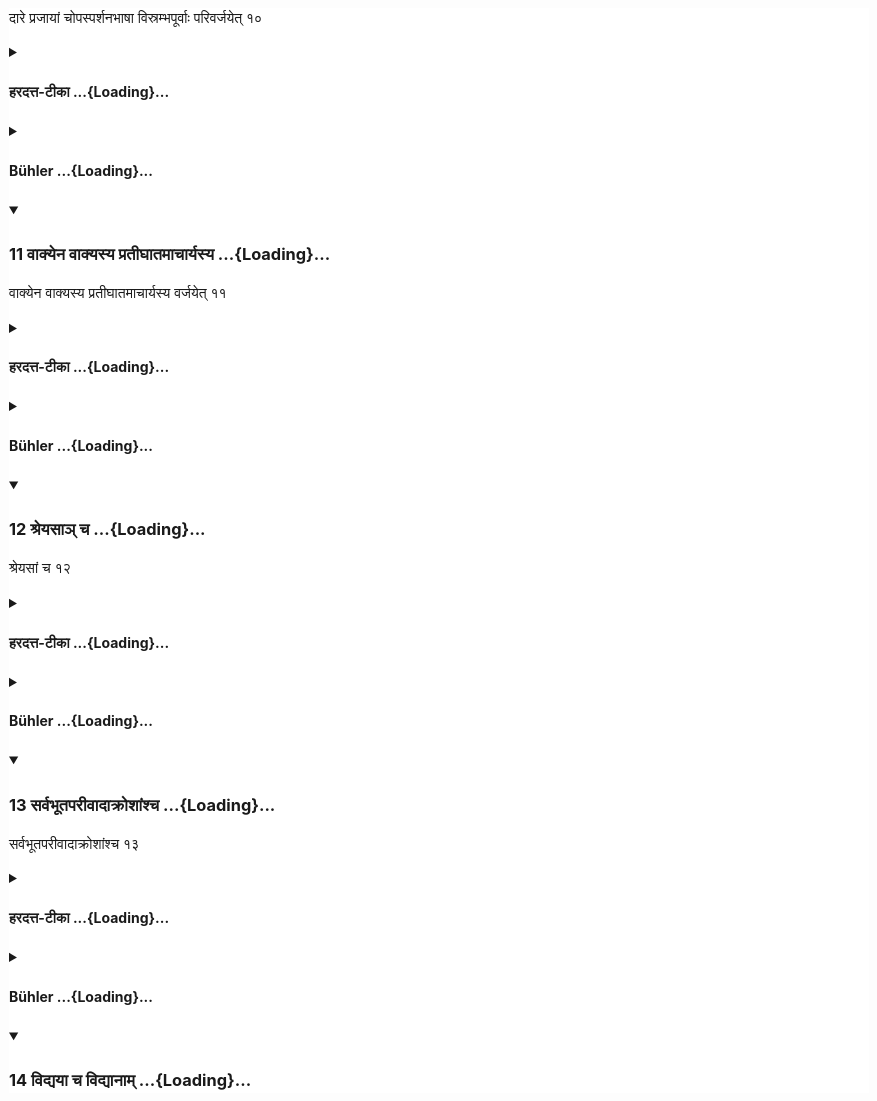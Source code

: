 दारे प्रजायां चोपस्पर्शनभाषा विस्रम्भपूर्वाः परिवर्जयेत् १०
</details>
</div>
<div class="js_include collapsed" newlevelforh1="4" title="हरदत्त-टीका" unfilled url="/vedAH_yajuH/taittirIyam/sUtram/ApastambaH/dharma-sUtram/haradatta-TIkA/2/02/05/10_dAre_prajAyA~n_chopasparshanabhAShA.md">
<details><summary><h4>हरदत्त-टीका ...{Loading}...</h4></summary></details>
</div>
<div class="js_include collapsed" newlevelforh1="4" title="Bühler" unfilled url="/vedAH_yajuH/taittirIyam/sUtram/ApastambaH/dharma-sUtram/buhler/2/02/05/10_dAre_prajAyA~n_chopasparshanabhAShA.md">
<details><summary><h4>Bühler ...{Loading}...</h4></summary></details>
</div>
<div class="js_include" includetitle="true" newlevelforh1="3" unfilled url="/vedAH_yajuH/taittirIyam/sUtram/ApastambaH/dharma-sUtram/vishvAsa-prastutiH/2/02/05/11_vAkyena_vAkyasya_pratIghAtamAchAryasya.md">
<details open><summary><h3>11 वाक्येन वाक्यस्य प्रतीघातमाचार्यस्य ...{Loading}...</h3></summary>

वाक्येन वाक्यस्य प्रतीघातमाचार्यस्य वर्जयेत् ११
</details>
</div>
<div class="js_include collapsed" newlevelforh1="4" title="हरदत्त-टीका" unfilled url="/vedAH_yajuH/taittirIyam/sUtram/ApastambaH/dharma-sUtram/haradatta-TIkA/2/02/05/11_vAkyena_vAkyasya_pratIghAtamAchAryasya.md">
<details><summary><h4>हरदत्त-टीका ...{Loading}...</h4></summary></details>
</div>
<div class="js_include collapsed" newlevelforh1="4" title="Bühler" unfilled url="/vedAH_yajuH/taittirIyam/sUtram/ApastambaH/dharma-sUtram/buhler/2/02/05/11_vAkyena_vAkyasya_pratIghAtamAchAryasya.md">
<details><summary><h4>Bühler ...{Loading}...</h4></summary></details>
</div>
<div class="js_include" includetitle="true" newlevelforh1="3" unfilled url="/vedAH_yajuH/taittirIyam/sUtram/ApastambaH/dharma-sUtram/vishvAsa-prastutiH/2/02/05/12_shreyasA~n_cha.md">
<details open><summary><h3>12 श्रेयसाञ् च ...{Loading}...</h3></summary>

श्रेयसां च १२
</details>
</div>
<div class="js_include collapsed" newlevelforh1="4" title="हरदत्त-टीका" unfilled url="/vedAH_yajuH/taittirIyam/sUtram/ApastambaH/dharma-sUtram/haradatta-TIkA/2/02/05/12_shreyasA~n_cha.md">
<details><summary><h4>हरदत्त-टीका ...{Loading}...</h4></summary></details>
</div>
<div class="js_include collapsed" newlevelforh1="4" title="Bühler" unfilled url="/vedAH_yajuH/taittirIyam/sUtram/ApastambaH/dharma-sUtram/buhler/2/02/05/12_shreyasA~n_cha.md">
<details><summary><h4>Bühler ...{Loading}...</h4></summary></details>
</div>
<div class="js_include" includetitle="true" newlevelforh1="3" unfilled url="/vedAH_yajuH/taittirIyam/sUtram/ApastambaH/dharma-sUtram/vishvAsa-prastutiH/2/02/05/13_sarvabhUtaparIvAdAkroshAMshcha.md">
<details open><summary><h3>13 सर्वभूतपरीवादाक्रोशांश्च ...{Loading}...</h3></summary>

सर्वभूतपरीवादाक्रोशांश्च १३
</details>
</div>
<div class="js_include collapsed" newlevelforh1="4" title="हरदत्त-टीका" unfilled url="/vedAH_yajuH/taittirIyam/sUtram/ApastambaH/dharma-sUtram/haradatta-TIkA/2/02/05/13_sarvabhUtaparIvAdAkroshAMshcha.md">
<details><summary><h4>हरदत्त-टीका ...{Loading}...</h4></summary></details>
</div>
<div class="js_include collapsed" newlevelforh1="4" title="Bühler" unfilled url="/vedAH_yajuH/taittirIyam/sUtram/ApastambaH/dharma-sUtram/buhler/2/02/05/13_sarvabhUtaparIvAdAkroshAMshcha.md">
<details><summary><h4>Bühler ...{Loading}...</h4></summary></details>
</div>
<div class="js_include" includetitle="true" newlevelforh1="3" unfilled url="/vedAH_yajuH/taittirIyam/sUtram/ApastambaH/dharma-sUtram/vishvAsa-prastutiH/2/02/05/14_vidyayA_cha_vidyAnAm.md">
<details open><summary><h3>14 विद्यया च विद्यानाम् ...{Loading}...</h3></summary>
